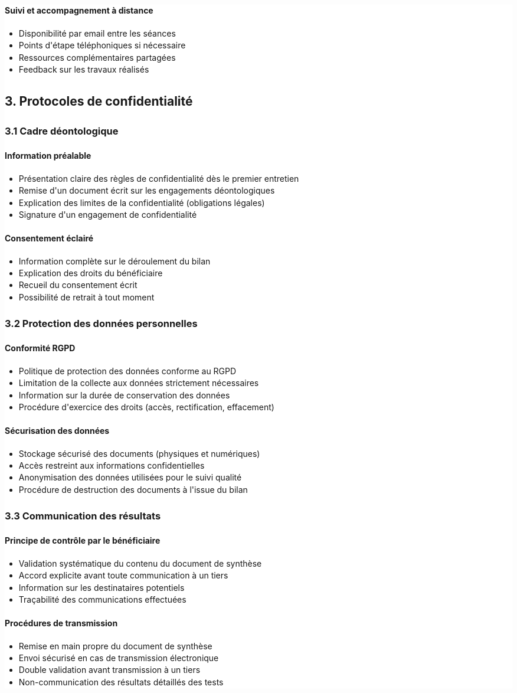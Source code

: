 #### Suivi et accompagnement à distance

- Disponibilité par email entre les séances
- Points d'étape téléphoniques si nécessaire
- Ressources complémentaires partagées
- Feedback sur les travaux réalisés

## 3. Protocoles de confidentialité

### 3.1 Cadre déontologique

#### Information préalable

- Présentation claire des règles de confidentialité dès le premier entretien
- Remise d'un document écrit sur les engagements déontologiques
- Explication des limites de la confidentialité (obligations légales)
- Signature d'un engagement de confidentialité

#### Consentement éclairé

- Information complète sur le déroulement du bilan
- Explication des droits du bénéficiaire
- Recueil du consentement écrit
- Possibilité de retrait à tout moment

### 3.2 Protection des données personnelles

#### Conformité RGPD

- Politique de protection des données conforme au RGPD
- Limitation de la collecte aux données strictement nécessaires
- Information sur la durée de conservation des données
- Procédure d'exercice des droits (accès, rectification, effacement)

#### Sécurisation des données

- Stockage sécurisé des documents (physiques et numériques)
- Accès restreint aux informations confidentielles
- Anonymisation des données utilisées pour le suivi qualité
- Procédure de destruction des documents à l'issue du bilan

### 3.3 Communication des résultats

#### Principe de contrôle par le bénéficiaire

- Validation systématique du contenu du document de synthèse
- Accord explicite avant toute communication à un tiers
- Information sur les destinataires potentiels
- Traçabilité des communications effectuées

#### Procédures de transmission

- Remise en main propre du document de synthèse
- Envoi sécurisé en cas de transmission électronique
- Double validation avant transmission à un tiers
- Non-communication des résultats détaillés des tests
